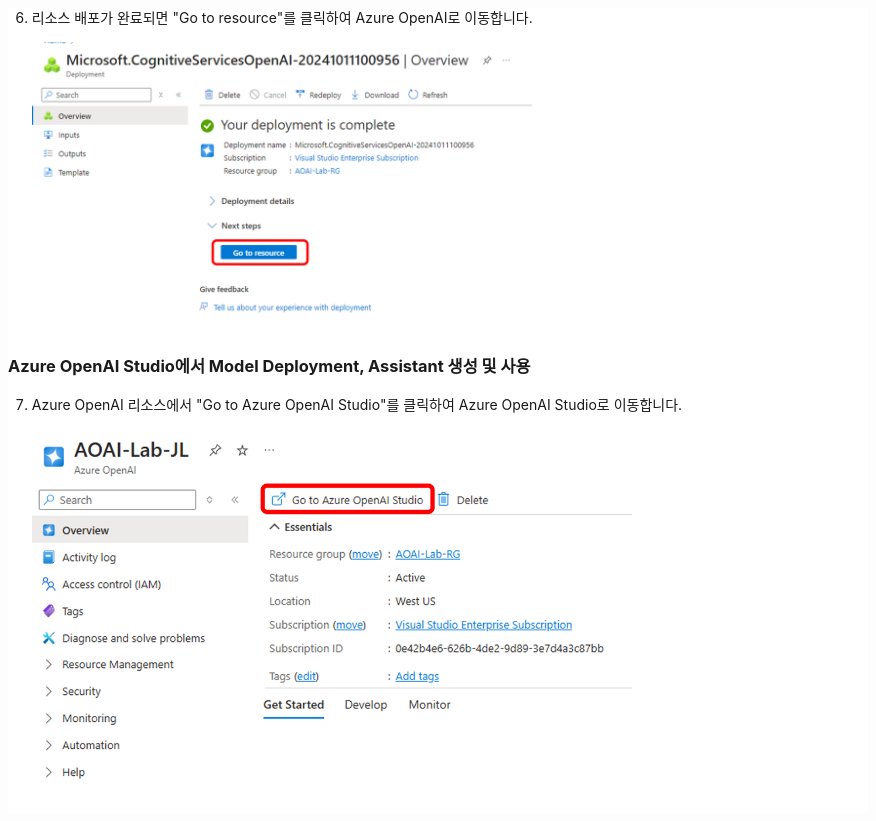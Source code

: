 6. 리소스 배포가 완료되면 "Go to resource"를 클릭하여 Azure OpenAI로 이동합니다.

    <img src="images/step06.png" width="500"/>

### Azure OpenAI Studio에서 Model Deployment, Assistant 생성 및 사용
7. Azure OpenAI 리소스에서 "Go to Azure OpenAI Studio"를 클릭하여 Azure OpenAI Studio로 이동합니다.

    <img src="images/step07.png" width="600"/>
